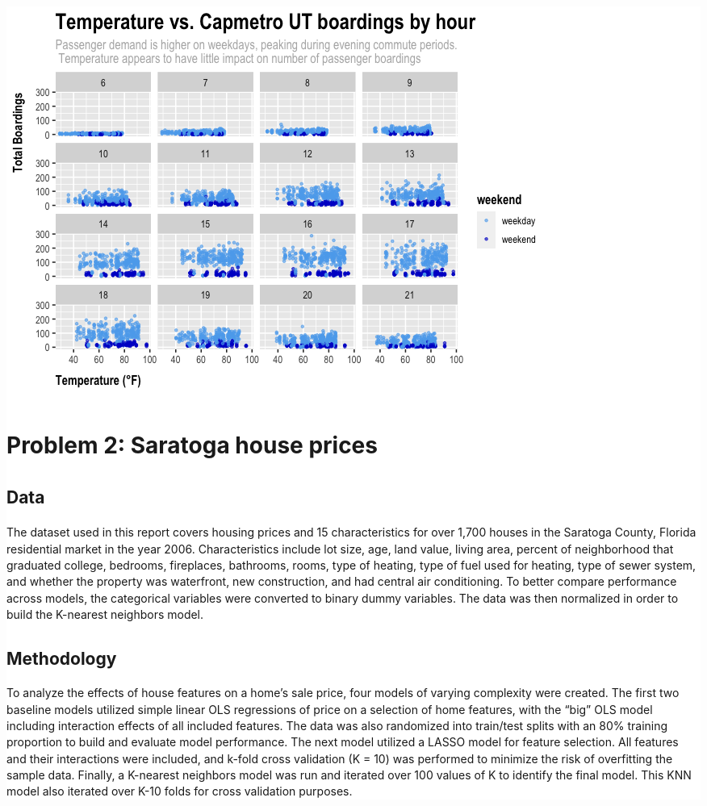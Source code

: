 ![](Homework-2_files/figure-markdown_strict/unnamed-chunk-2-1.png)

# Problem 2: Saratoga house prices

## Data

The dataset used in this report covers housing prices and 15
characteristics for over 1,700 houses in the Saratoga County, Florida
residential market in the year 2006. Characteristics include lot size,
age, land value, living area, percent of neighborhood that graduated
college, bedrooms, fireplaces, bathrooms, rooms, type of heating, type
of fuel used for heating, type of sewer system, and whether the property
was waterfront, new construction, and had central air conditioning. To
better compare performance across models, the categorical variables were
converted to binary dummy variables. The data was then normalized in
order to build the K-nearest neighbors model.

## Methodology

To analyze the effects of house features on a home’s sale price, four
models of varying complexity were created. The first two baseline models
utilized simple linear OLS regressions of price on a selection of home
features, with the “big” OLS model including interaction effects of all
included features. The data was also randomized into train/test splits
with an 80% training proportion to build and evaluate model performance.
The next model utilized a LASSO model for feature selection. All
features and their interactions were included, and k-fold cross
validation (K = 10) was performed to minimize the risk of overfitting
the sample data. Finally, a K-nearest neighbors model was run and
iterated over 100 values of K to identify the final model. This KNN
model also iterated over K-10 folds for cross validation purposes.
